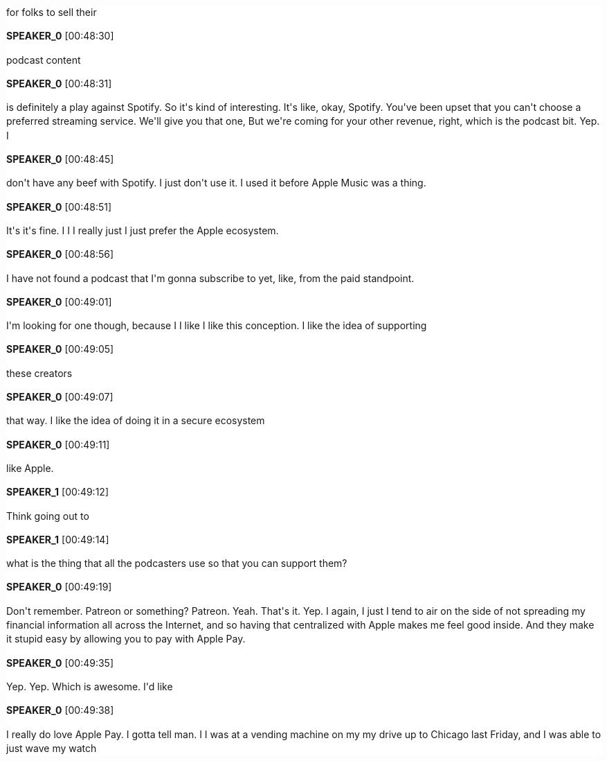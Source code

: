 for folks to sell their

**SPEAKER_0** [00:48:30]

podcast content

**SPEAKER_0** [00:48:31]

is definitely a play against Spotify. So it's kind of interesting. It's like, okay, Spotify. You've been upset that you can't choose a preferred streaming service. We'll give you that one, But we're coming for your other revenue, right, which is the podcast bit. Yep. I

**SPEAKER_0** [00:48:45]

don't have any beef with Spotify. I just don't use it. I used it before Apple Music was a thing.

**SPEAKER_0** [00:48:51]

It's it's fine. I I I really just I just prefer the Apple ecosystem.

**SPEAKER_0** [00:48:56]

I have not found a podcast that I'm gonna subscribe to yet, like, from the paid standpoint.

**SPEAKER_0** [00:49:01]

I'm looking for one though, because I I like I like this conception. I like the idea of supporting

**SPEAKER_0** [00:49:05]

these creators

**SPEAKER_0** [00:49:07]

that way. I like the idea of doing it in a secure ecosystem

**SPEAKER_0** [00:49:11]

like Apple.

**SPEAKER_1** [00:49:12]

Think going out to

**SPEAKER_1** [00:49:14]

what is the thing that all the podcasters use so that you can support them?

**SPEAKER_0** [00:49:19]

Don't remember. Patreon or something? Patreon. Yeah. That's it. Yep. I again, I just I tend to air on the side of not spreading my financial information all across the Internet, and so having that centralized with Apple makes me feel good inside. And they make it stupid easy by allowing you to pay with Apple Pay.

**SPEAKER_0** [00:49:35]

Yep. Yep. Which is awesome. I'd like

**SPEAKER_0** [00:49:38]

I really do love Apple Pay. I gotta tell man. I I was at a vending machine on my my drive up to Chicago last Friday, and I was able to just wave my watch
